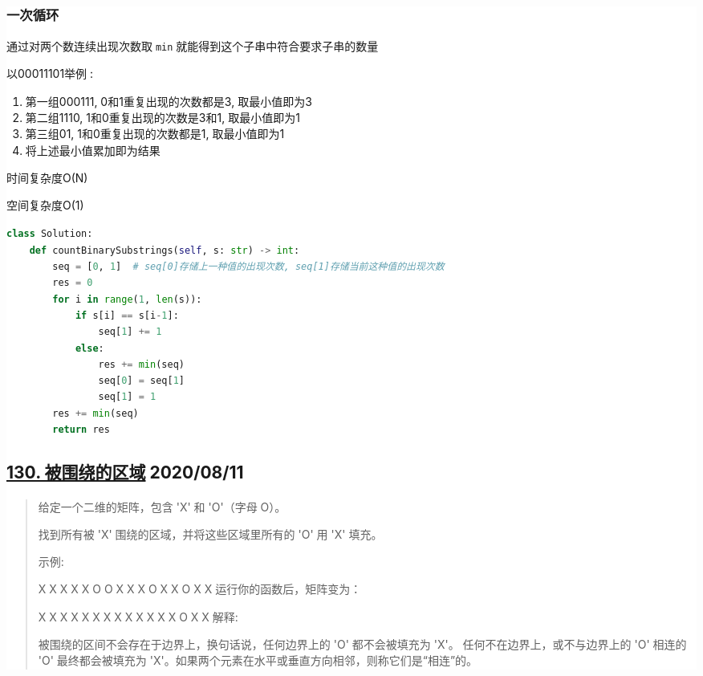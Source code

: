 

### 一次循环

通过对两个数连续出现次数取 `min` 就能得到这个子串中符合要求子串的数量

以00011101举例 :

1. 第一组000111, 0和1重复出现的次数都是3, 取最小值即为3
2. 第二组1110, 1和0重复出现的次数是3和1, 取最小值即为1
3. 第三组01, 1和0重复出现的次数都是1, 取最小值即为1
4. 将上述最小值累加即为结果



时间复杂度O(N)

空间复杂度O(1)

```python
class Solution:
    def countBinarySubstrings(self, s: str) -> int:
        seq = [0, 1]  # seq[0]存储上一种值的出现次数, seq[1]存储当前这种值的出现次数
        res = 0
        for i in range(1, len(s)):
            if s[i] == s[i-1]:
                seq[1] += 1
            else:
                res += min(seq)
                seq[0] = seq[1]
                seq[1] = 1
        res += min(seq)
        return res
```



## [130. 被围绕的区域](https://leetcode-cn.com/problems/surrounded-regions/)  2020/08/11

> 给定一个二维的矩阵，包含 'X' 和 'O'（字母 O）。
>
> 找到所有被 'X' 围绕的区域，并将这些区域里所有的 'O' 用 'X' 填充。
>
> 示例:
>
> X X X X
> X O O X
> X X O X
> X O X X
> 运行你的函数后，矩阵变为：
>
> X X X X
> X X X X
> X X X X
> X O X X
> 解释:
>
> 被围绕的区间不会存在于边界上，换句话说，任何边界上的 'O' 都不会被填充为 'X'。 任何不在边界上，或不与边界上的 'O' 相连的 'O' 最终都会被填充为 'X'。如果两个元素在水平或垂直方向相邻，则称它们是“相连”的。
>
